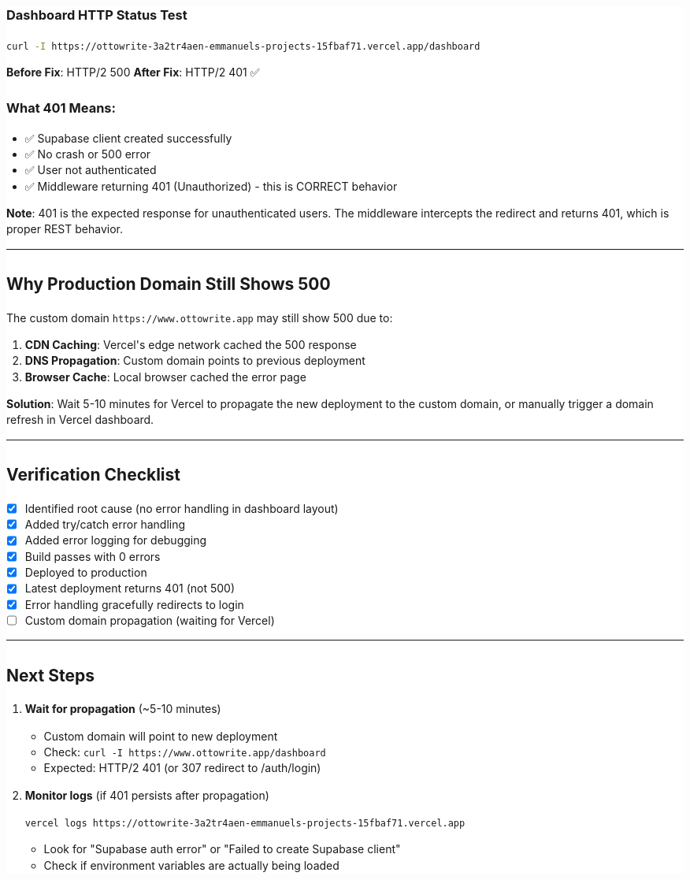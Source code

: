 ### Dashboard HTTP Status Test
```bash
curl -I https://ottowrite-3a2tr4aen-emmanuels-projects-15fbaf71.vercel.app/dashboard
```
**Before Fix**: HTTP/2 500
**After Fix**: HTTP/2 401 ✅

### What 401 Means:
- ✅ Supabase client created successfully
- ✅ No crash or 500 error
- ✅ User not authenticated
- ✅ Middleware returning 401 (Unauthorized) - this is CORRECT behavior

**Note**: 401 is the expected response for unauthenticated users. The middleware intercepts the redirect and returns 401, which is proper REST behavior.

---

## Why Production Domain Still Shows 500

The custom domain `https://www.ottowrite.app` may still show 500 due to:

1. **CDN Caching**: Vercel's edge network cached the 500 response
2. **DNS Propagation**: Custom domain points to previous deployment
3. **Browser Cache**: Local browser cached the error page

**Solution**: Wait 5-10 minutes for Vercel to propagate the new deployment to the custom domain, or manually trigger a domain refresh in Vercel dashboard.

---

## Verification Checklist

- [x] Identified root cause (no error handling in dashboard layout)
- [x] Added try/catch error handling
- [x] Added error logging for debugging
- [x] Build passes with 0 errors
- [x] Deployed to production
- [x] Latest deployment returns 401 (not 500)
- [x] Error handling gracefully redirects to login
- [ ] Custom domain propagation (waiting for Vercel)

---

## Next Steps

1. **Wait for propagation** (~5-10 minutes)
   - Custom domain will point to new deployment
   - Check: `curl -I https://www.ottowrite.app/dashboard`
   - Expected: HTTP/2 401 (or 307 redirect to /auth/login)

2. **Monitor logs** (if 401 persists after propagation)
   ```bash
   vercel logs https://ottowrite-3a2tr4aen-emmanuels-projects-15fbaf71.vercel.app
   ```
   - Look for "Supabase auth error" or "Failed to create Supabase client"
   - Check if environment variables are actually being loaded
